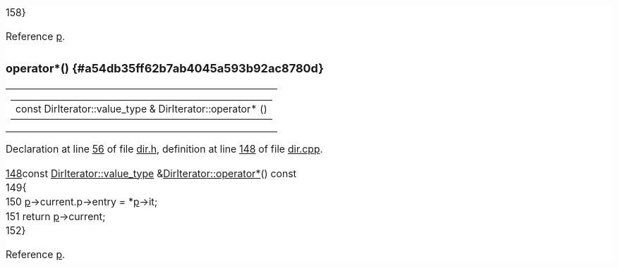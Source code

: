 <div class="doxyCodeLine"><span class="doxyLineNumber">158</span><span class="doxyLineContent"><span class="doxyHighlight">}</span></span></div>

</div>


Reference <a href="#a9cc9594d5fab0c475a2de2db483f13a9">p</a>.
</div>
</div>

### operator&#42;() {#a54db35ff62b7ab4045a593b92ac8780d}

<div class="doxyMemberItem">
<div class="doxyMemberProto">
<table class="doxyMemberLabels">
<tr class="doxyMemberLabels">
<td class="doxyMemberLabelsLeft">
<table class="doxyMemberName">
<tr>
<td class="doxyMemberName">const DirIterator::value_type &amp; DirIterator::operator* ()</td>
</tr>
</table>
</td>
</tr>
</table>
</div>
<div class="doxyMemberDoc">


<p>Declaration at line <a href="/web-doxygen/docs/api/files/src/dir-h/#l00056">56</a> of file <a href="/web-doxygen/docs/api/files/src/dir-h">dir.h</a>, definition at line <a href="/web-doxygen/docs/api/files/src/dir-cpp/#l00148">148</a> of file <a href="/web-doxygen/docs/api/files/src/dir-cpp">dir.cpp</a>.</p>

<div class="doxyProgramListing">

<div class="doxyCodeLine"><span class="doxyLineNumber"><a href="#a54db35ff62b7ab4045a593b92ac8780d">148</a></span><span class="doxyLineContent"><span class="doxyHighlightKeyword">const</span><span class="doxyHighlight"> <a href="#a144120a41958226a725d3d2533a7c783">DirIterator::value_type</a> &amp;<a href="#a54db35ff62b7ab4045a593b92ac8780d">DirIterator::operator*</a>()</span><span class="doxyHighlightKeyword"> const</span></span></div>
<div class="doxyCodeLine"><span class="doxyLineNumber">149</span><span class="doxyLineContent"><span class="doxyHighlight">{</span></span></div>
<div class="doxyCodeLine"><span class="doxyLineNumber">150</span><span class="doxyLineContent"><span class="doxyHighlight">  <a href="#a9cc9594d5fab0c475a2de2db483f13a9">p</a>-&gt;current.p-&gt;entry = *<a href="#a9cc9594d5fab0c475a2de2db483f13a9">p</a>-&gt;it;</span></span></div>
<div class="doxyCodeLine"><span class="doxyLineNumber">151</span><span class="doxyLineContent"><span class="doxyHighlight">  </span><span class="doxyHighlightKeywordFlow">return</span><span class="doxyHighlight"> <a href="#a9cc9594d5fab0c475a2de2db483f13a9">p</a>-&gt;current;</span></span></div>
<div class="doxyCodeLine"><span class="doxyLineNumber">152</span><span class="doxyLineContent"><span class="doxyHighlight">}</span></span></div>

</div>


Reference <a href="#a9cc9594d5fab0c475a2de2db483f13a9">p</a>.
</div>
</div>
